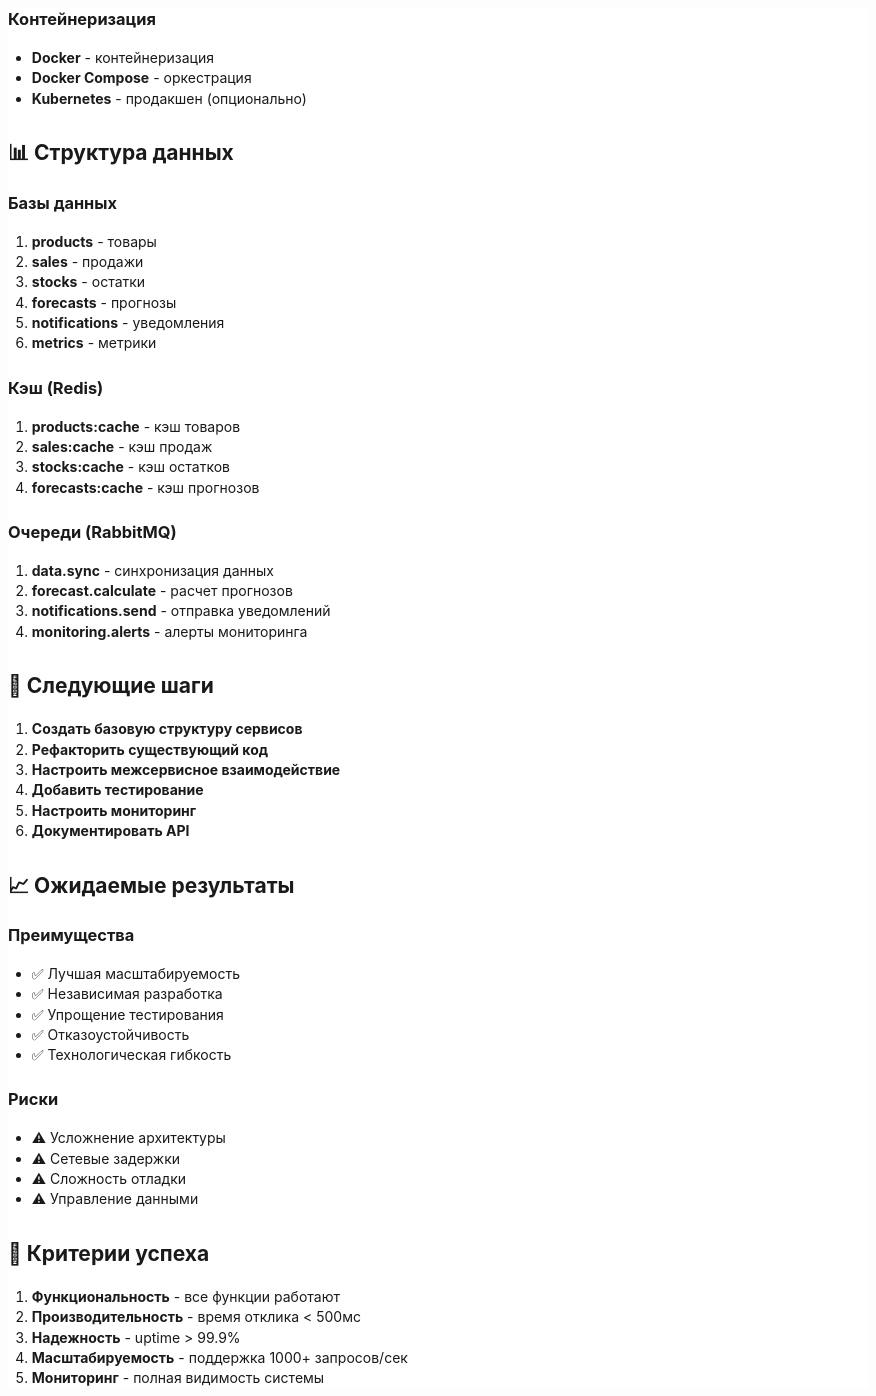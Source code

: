 ### Контейнеризация
- **Docker** - контейнеризация
- **Docker Compose** - оркестрация
- **Kubernetes** - продакшен (опционально)

## 📊 Структура данных

### Базы данных
1. **products** - товары
2. **sales** - продажи
3. **stocks** - остатки
4. **forecasts** - прогнозы
5. **notifications** - уведомления
6. **metrics** - метрики

### Кэш (Redis)
1. **products:cache** - кэш товаров
2. **sales:cache** - кэш продаж
3. **stocks:cache** - кэш остатков
4. **forecasts:cache** - кэш прогнозов

### Очереди (RabbitMQ)
1. **data.sync** - синхронизация данных
2. **forecast.calculate** - расчет прогнозов
3. **notifications.send** - отправка уведомлений
4. **monitoring.alerts** - алерты мониторинга

## 🚀 Следующие шаги

1. **Создать базовую структуру сервисов**
2. **Рефакторить существующий код**
3. **Настроить межсервисное взаимодействие**
4. **Добавить тестирование**
5. **Настроить мониторинг**
6. **Документировать API**

## 📈 Ожидаемые результаты

### Преимущества
- ✅ Лучшая масштабируемость
- ✅ Независимая разработка
- ✅ Упрощение тестирования
- ✅ Отказоустойчивость
- ✅ Технологическая гибкость

### Риски
- ⚠️ Усложнение архитектуры
- ⚠️ Сетевые задержки
- ⚠️ Сложность отладки
- ⚠️ Управление данными

## 🎯 Критерии успеха

1. **Функциональность** - все функции работают
2. **Производительность** - время отклика < 500мс
3. **Надежность** - uptime > 99.9%
4. **Масштабируемость** - поддержка 1000+ запросов/сек
5. **Мониторинг** - полная видимость системы 